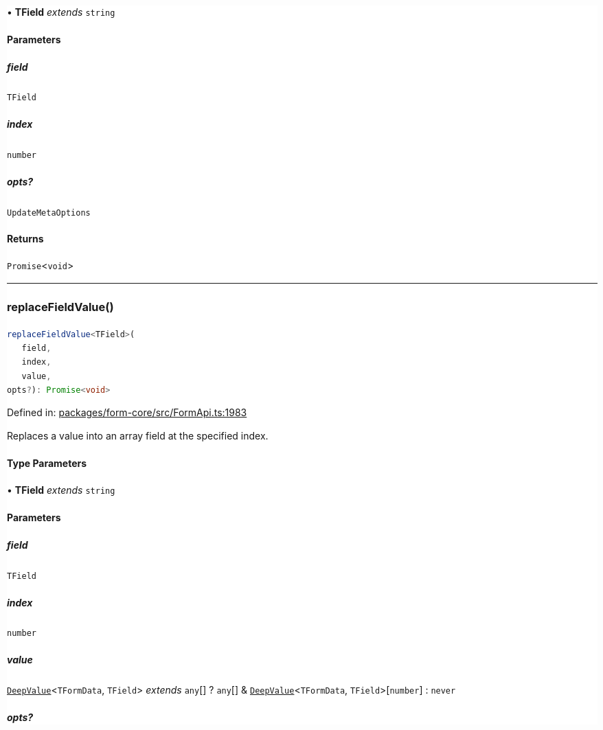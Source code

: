 • **TField** *extends* `string`

#### Parameters

##### field

`TField`

##### index

`number`

##### opts?

`UpdateMetaOptions`

#### Returns

`Promise`\<`void`\>

***

### replaceFieldValue()

```ts
replaceFieldValue<TField>(
   field, 
   index, 
   value, 
opts?): Promise<void>
```

Defined in: [packages/form-core/src/FormApi.ts:1983](https://github.com/TanStack/form/blob/main/packages/form-core/src/FormApi.ts#L1983)

Replaces a value into an array field at the specified index.

#### Type Parameters

• **TField** *extends* `string`

#### Parameters

##### field

`TField`

##### index

`number`

##### value

[`DeepValue`](../type-aliases/deepvalue.md)\<`TFormData`, `TField`\> *extends* `any`[] ? `any`[] & [`DeepValue`](../type-aliases/deepvalue.md)\<`TFormData`, `TField`\>\[`number`\] : `never`

##### opts?
